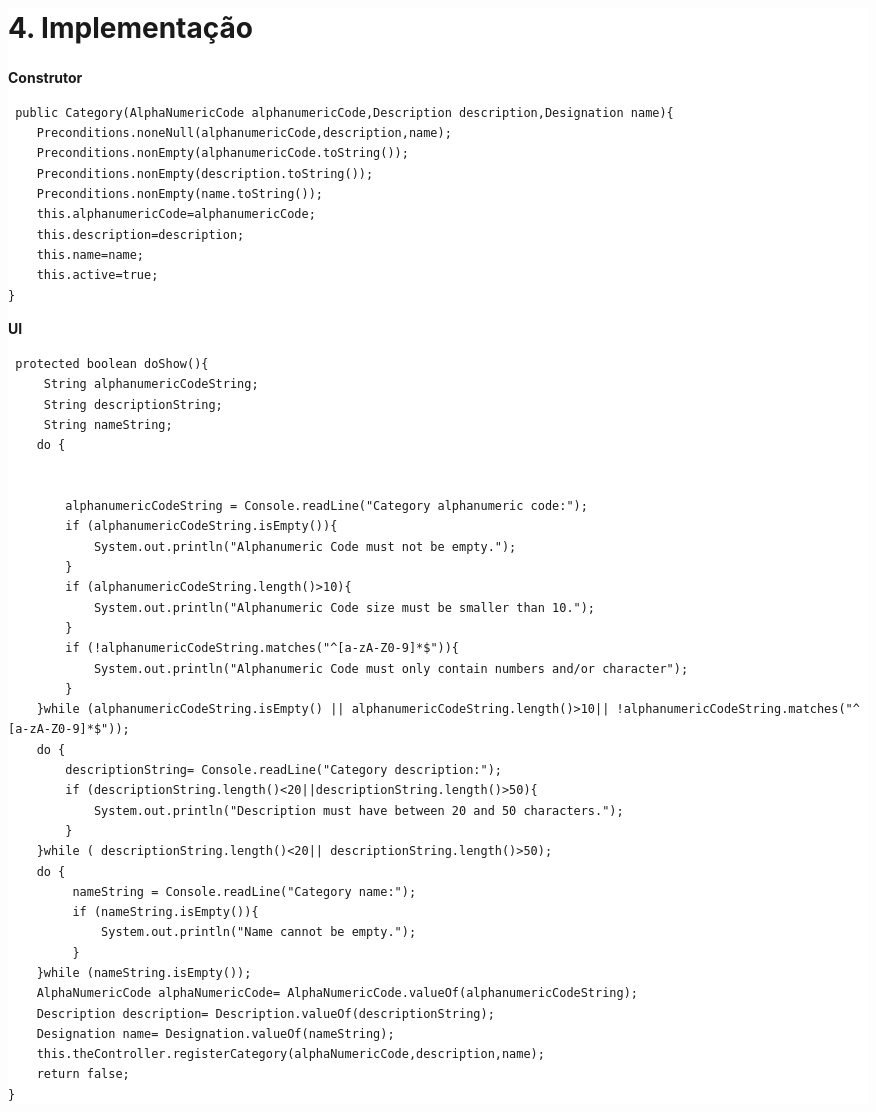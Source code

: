 # 4. Implementação

**Construtor**

     public Category(AlphaNumericCode alphanumericCode,Description description,Designation name){
        Preconditions.noneNull(alphanumericCode,description,name);
        Preconditions.nonEmpty(alphanumericCode.toString());
        Preconditions.nonEmpty(description.toString());
        Preconditions.nonEmpty(name.toString());
        this.alphanumericCode=alphanumericCode;
        this.description=description;
        this.name=name;
        this.active=true;
    }

**UI**

     protected boolean doShow(){
         String alphanumericCodeString;
         String descriptionString;
         String nameString;
        do {


            alphanumericCodeString = Console.readLine("Category alphanumeric code:");
            if (alphanumericCodeString.isEmpty()){
                System.out.println("Alphanumeric Code must not be empty.");
            }
            if (alphanumericCodeString.length()>10){
                System.out.println("Alphanumeric Code size must be smaller than 10.");
            }
            if (!alphanumericCodeString.matches("^[a-zA-Z0-9]*$")){
                System.out.println("Alphanumeric Code must only contain numbers and/or character");
            }
        }while (alphanumericCodeString.isEmpty() || alphanumericCodeString.length()>10|| !alphanumericCodeString.matches("^[a-zA-Z0-9]*$"));
        do {
            descriptionString= Console.readLine("Category description:");
            if (descriptionString.length()<20||descriptionString.length()>50){
                System.out.println("Description must have between 20 and 50 characters.");
            }
        }while ( descriptionString.length()<20|| descriptionString.length()>50);
        do {
             nameString = Console.readLine("Category name:");
             if (nameString.isEmpty()){
                 System.out.println("Name cannot be empty.");
             }
        }while (nameString.isEmpty());
        AlphaNumericCode alphaNumericCode= AlphaNumericCode.valueOf(alphanumericCodeString);
        Description description= Description.valueOf(descriptionString);
        Designation name= Designation.valueOf(nameString);
        this.theController.registerCategory(alphaNumericCode,description,name);
        return false;
    }
